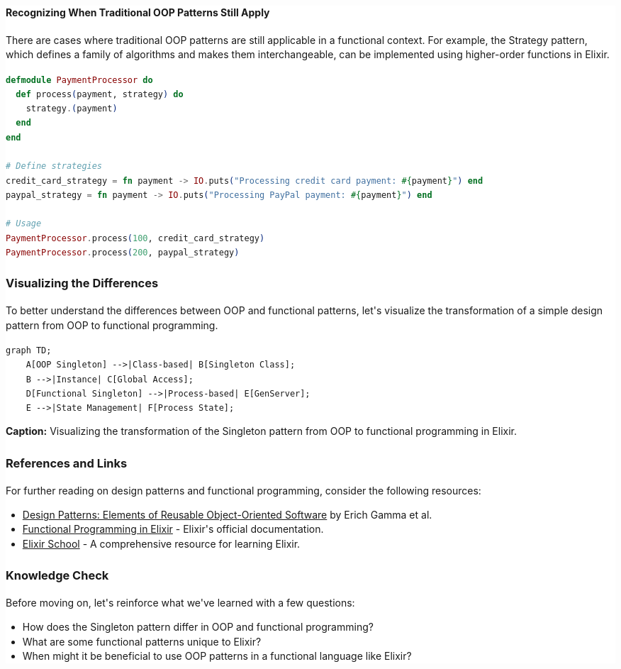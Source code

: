 #### Recognizing When Traditional OOP Patterns Still Apply

There are cases where traditional OOP patterns are still applicable in a functional context. For example, the Strategy pattern, which defines a family of algorithms and makes them interchangeable, can be implemented using higher-order functions in Elixir.

```elixir
defmodule PaymentProcessor do
  def process(payment, strategy) do
    strategy.(payment)
  end
end

# Define strategies
credit_card_strategy = fn payment -> IO.puts("Processing credit card payment: #{payment}") end
paypal_strategy = fn payment -> IO.puts("Processing PayPal payment: #{payment}") end

# Usage
PaymentProcessor.process(100, credit_card_strategy)
PaymentProcessor.process(200, paypal_strategy)
```

### Visualizing the Differences

To better understand the differences between OOP and functional patterns, let's visualize the transformation of a simple design pattern from OOP to functional programming.

```mermaid
graph TD;
    A[OOP Singleton] -->|Class-based| B[Singleton Class];
    B -->|Instance| C[Global Access];
    D[Functional Singleton] -->|Process-based| E[GenServer];
    E -->|State Management| F[Process State];
```

**Caption:** Visualizing the transformation of the Singleton pattern from OOP to functional programming in Elixir.

### References and Links

For further reading on design patterns and functional programming, consider the following resources:

- [Design Patterns: Elements of Reusable Object-Oriented Software](https://en.wikipedia.org/wiki/Design_Patterns) by Erich Gamma et al.
- [Functional Programming in Elixir](https://elixir-lang.org/getting-started/introduction.html) - Elixir's official documentation.
- [Elixir School](https://elixirschool.com/) - A comprehensive resource for learning Elixir.

### Knowledge Check

Before moving on, let's reinforce what we've learned with a few questions:

- How does the Singleton pattern differ in OOP and functional programming?
- What are some functional patterns unique to Elixir?
- When might it be beneficial to use OOP patterns in a functional language like Elixir?
